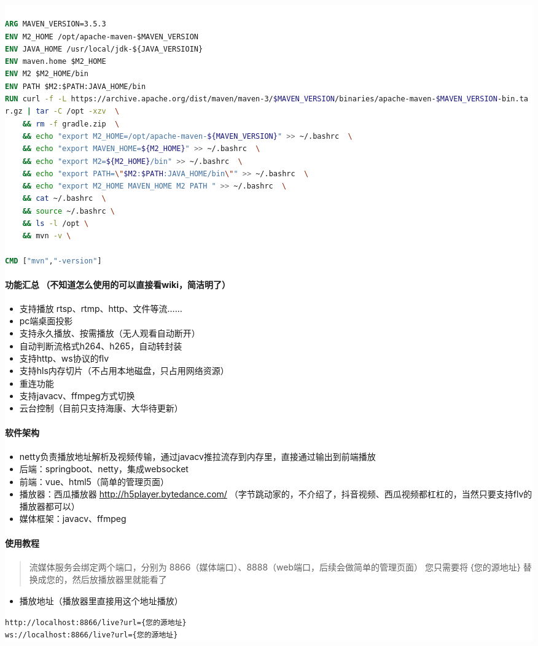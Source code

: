 ```dockerfile

ARG MAVEN_VERSION=3.5.3
ENV M2_HOME /opt/apache-maven-$MAVEN_VERSION
ENV JAVA_HOME /usr/local/jdk-${JAVA_VERSIOIN}
ENV maven.home $M2_HOME
ENV M2 $M2_HOME/bin
ENV PATH $M2:$PATH:JAVA_HOME/bin
RUN curl -f -L https://archive.apache.org/dist/maven/maven-3/$MAVEN_VERSION/binaries/apache-maven-$MAVEN_VERSION-bin.tar.gz | tar -C /opt -xzv  \
    && rm -f gradle.zip  \
    && echo "export M2_HOME=/opt/apache-maven-${MAVEN_VERSION}" >> ~/.bashrc  \
    && echo "export MAVEN_HOME=${M2_HOME}" >> ~/.bashrc  \
    && echo "export M2=${M2_HOME}/bin" >> ~/.bashrc  \
    && echo "export PATH=\"$M2:$PATH:JAVA_HOME/bin\"" >> ~/.bashrc  \
    && echo "export M2_HOME MAVEN_HOME M2 PATH " >> ~/.bashrc  \
    && cat ~/.bashrc  \
    && source ~/.bashrc \
    && ls -l /opt \
    && mvn -v \

CMD ["mvn","-version"]

```


#### 功能汇总 （不知道怎么使用的可以直接看wiki，简洁明了）
- 支持播放 rtsp、rtmp、http、文件等流……
- pc端桌面投影
- 支持永久播放、按需播放（无人观看自动断开）
- 自动判断流格式h264、h265，自动转封装
- 支持http、ws协议的flv
- 支持hls内存切片（不占用本地磁盘，只占用网络资源）
- 重连功能
- 支持javacv、ffmpeg方式切换
- 云台控制（目前只支持海康、大华待更新）

#### 软件架构
- netty负责播放地址解析及视频传输，通过javacv推拉流存到内存里，直接通过输出到前端播放
- 后端：springboot、netty，集成websocket
- 前端：vue、html5（简单的管理页面）
- 播放器：西瓜播放器 http://h5player.bytedance.com/ （字节跳动家的，不介绍了，抖音视频、西瓜视频都杠杠的，当然只要支持flv的播放器都可以）
- 媒体框架：javacv、ffmpeg


#### 使用教程
> 流媒体服务会绑定两个端口，分别为 8866（媒体端口）、8888（web端口，后续会做简单的管理页面）
您只需要将 {您的源地址} 替换成您的，然后放播放器里就能看了


- 播放地址（播放器里直接用这个地址播放）
```
http://localhost:8866/live?url={您的源地址}
ws://localhost:8866/live?url={您的源地址}
```
